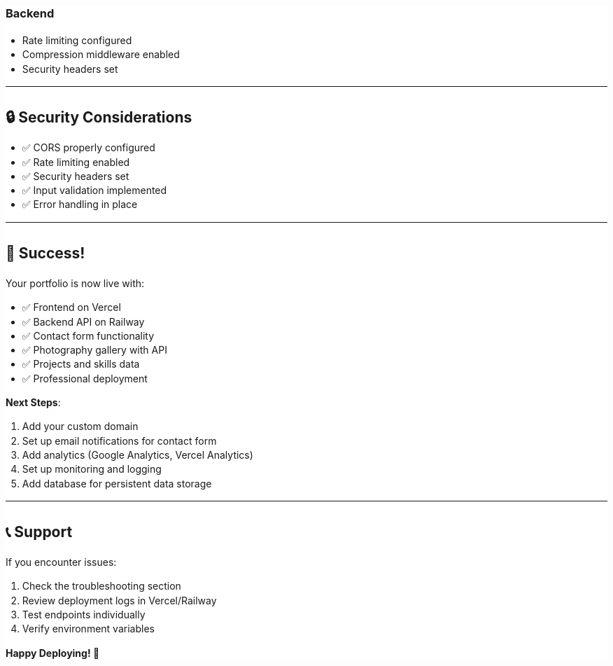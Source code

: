 ### Backend
- Rate limiting configured
- Compression middleware enabled
- Security headers set

---

## 🔒 Security Considerations

- ✅ CORS properly configured
- ✅ Rate limiting enabled
- ✅ Security headers set
- ✅ Input validation implemented
- ✅ Error handling in place

---

## 🎉 Success!

Your portfolio is now live with:
- ✅ Frontend on Vercel
- ✅ Backend API on Railway
- ✅ Contact form functionality
- ✅ Photography gallery with API
- ✅ Projects and skills data
- ✅ Professional deployment

**Next Steps**:
1. Add your custom domain
2. Set up email notifications for contact form
3. Add analytics (Google Analytics, Vercel Analytics)
4. Set up monitoring and logging
5. Add database for persistent data storage

---

## 📞 Support

If you encounter issues:
1. Check the troubleshooting section
2. Review deployment logs in Vercel/Railway
3. Test endpoints individually
4. Verify environment variables

**Happy Deploying! 🚀** 